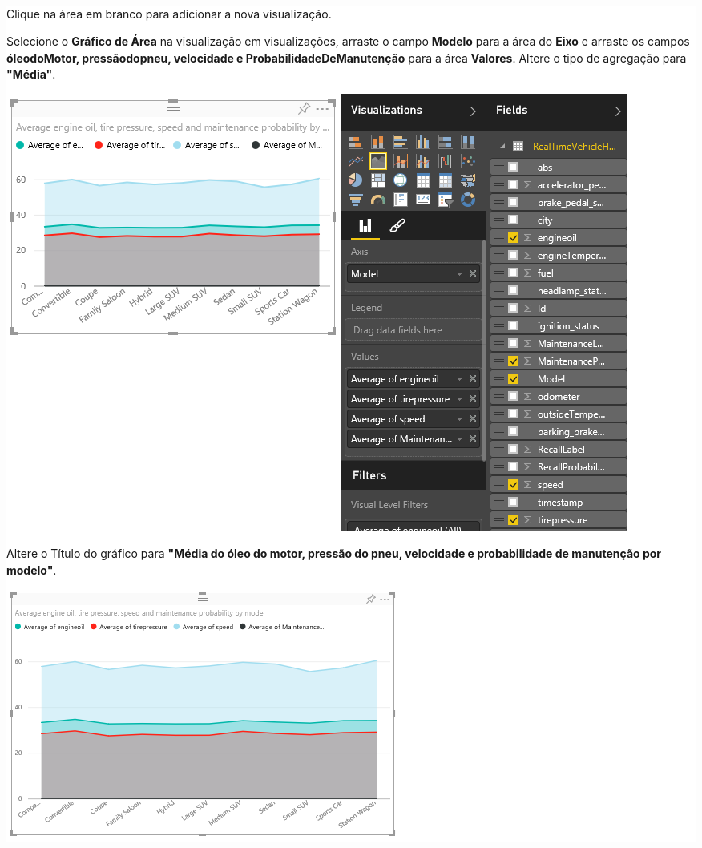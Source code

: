 Clique na área em branco para adicionar a nova visualização.

Selecione o **Gráfico de Área** na visualização em visualizações, arraste o campo **Modelo** para a área do **Eixo** e arraste os campos **óleodoMotor, pressãodopneu, velocidade e ProbabilidadeDeManutenção** para a área **Valores**. Altere o tipo de agregação para **"Média"**. 

![Carros conectados - Alterar tipo de agregação](./media/cortana-analytics-playbook-vehicle-telemetry-powerbi-dashboard/connected-cars-3.4ff.png)

Altere o Título do gráfico para **"Média do óleo do motor, pressão do pneu, velocidade e probabilidade de manutenção por modelo"**.

![Carros conectados - Alterar título do gráfico](./media/cortana-analytics-playbook-vehicle-telemetry-powerbi-dashboard/connected-cars-3.4gg.png)
